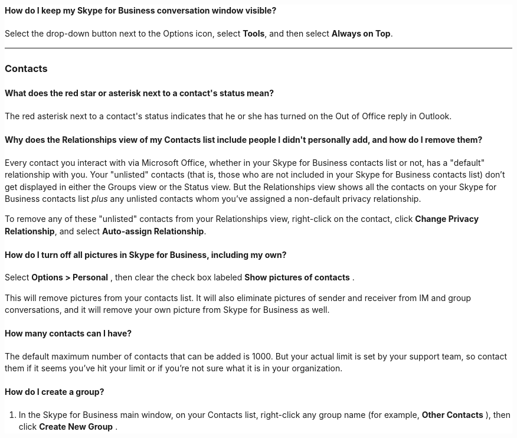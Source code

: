 #### How do I keep my Skype for Business conversation window visible?

Select the drop-down button next to the Options icon, select **Tools**,
and then select **Always on Top**.

------------------------------------------------------------------------

### Contacts

#### What does the red star or asterisk next to a contact's status mean?

The red asterisk next to a contact's status indicates that he or she has
turned on the Out of Office reply in Outlook.

#### Why does the Relationships view of my Contacts list include people I didn't personally add, and how do I remove them?

Every contact you interact with via Microsoft Office, whether in your
Skype for Business contacts list or not, has a "default" relationship
with you. Your "unlisted" contacts (that is, those who are not included
in your Skype for Business contacts list) don&rsquo;t get displayed in either
the Groups view or the Status view. But the Relationships view shows all
the contacts on your Skype for Business contacts list *plus* any
unlisted contacts whom you&rsquo;ve assigned a non-default privacy
relationship.

To remove any of these "unlisted" contacts from your Relationships view,
right-click on the contact, click **Change Privacy Relationship**, and
select **Auto-assign Relationship**.

#### How do I turn off all pictures in Skype for Business, including my own?

Select **Options &gt; Personal** , then clear the check box labeled
**Show pictures of contacts** .

This will remove pictures from your contacts list. It will also
eliminate pictures of sender and receiver from IM and group
conversations, and it will remove your own picture from Skype for
Business as well.

#### How many contacts can I have?

The default maximum number of contacts that can be added is 1000. But
your actual limit is set by your support team, so contact them if it
seems you&rsquo;ve hit your limit or if you&rsquo;re not sure what it is in your
organization.

#### How do I create a group?

1.  In the Skype for Business main window, on your Contacts list,
    right-click any group name (for example, **Other Contacts** ), then
    click **Create New Group** .
